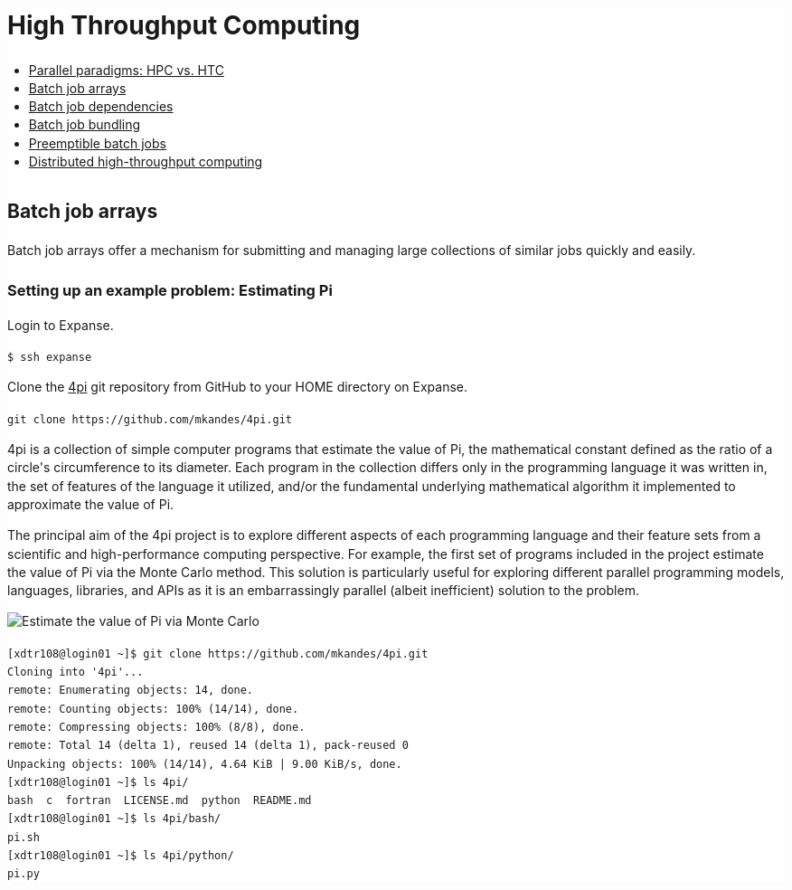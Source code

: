 # High Throughput Computing

- [Parallel paradigms: HPC vs. HTC](PARALLEL.md)
- [Batch job arrays](ARRAYS.md)
- [Batch job dependencies](DEPENDENCIES.md)
- [Batch job bundling](BUNDLING.md)
- [Preemptible batch jobs](PREEMPTIBLE.md)
- [Distributed high-throughput computing](DHTC.md)

## Batch job arrays

Batch job arrays offer a mechanism for submitting and managing large collections of similar jobs quickly and easily.

### Setting up an example problem: Estimating Pi

Login to Expanse.

```
$ ssh expanse
```

Clone the [4pi](https://github.com/mkandes/4pi.git) git repository from GitHub to your HOME directory on Expanse.

```
git clone https://github.com/mkandes/4pi.git
```

4pi is a collection of simple computer programs that estimate the value of Pi, the mathematical constant defined as the ratio of a circle's circumference to its diameter. Each program in the collection differs only in the programming language it was written in, the set of features of the language it utilized, and/or the fundamental underlying mathematical algorithm it implemented to approximate the value of Pi.

The principal aim of the 4pi project is to explore different aspects of each programming language and their feature sets from a scientific and high-performance computing perspective. For example, the first set of programs included in the project estimate the value of Pi via the Monte Carlo method. This solution is particularly useful for exploring different parallel programming models, languages, libraries, and APIs as it is an embarrassingly parallel (albeit inefficient) solution to the problem.

![Estimate the value of Pi via Monte Carlo](https://hpc.llnl.gov/sites/default/files/styles/no_sidebar_3_up/public/pi1.gif)

```
[xdtr108@login01 ~]$ git clone https://github.com/mkandes/4pi.git
Cloning into '4pi'...
remote: Enumerating objects: 14, done.
remote: Counting objects: 100% (14/14), done.
remote: Compressing objects: 100% (8/8), done.
remote: Total 14 (delta 1), reused 14 (delta 1), pack-reused 0
Unpacking objects: 100% (14/14), 4.64 KiB | 9.00 KiB/s, done.
[xdtr108@login01 ~]$ ls 4pi/
bash  c  fortran  LICENSE.md  python  README.md
[xdtr108@login01 ~]$ ls 4pi/bash/
pi.sh
[xdtr108@login01 ~]$ ls 4pi/python/
pi.py
```
